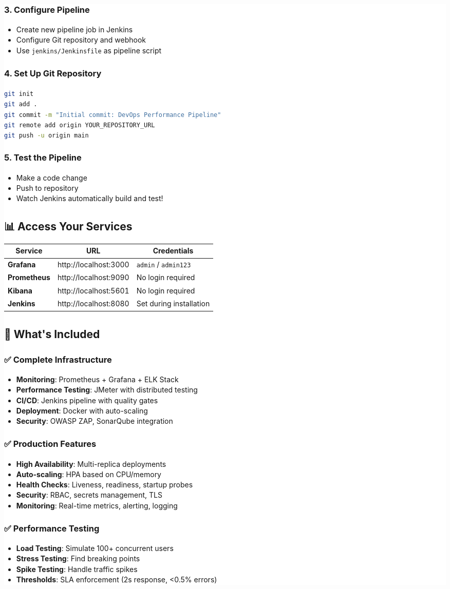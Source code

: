 ### **3. Configure Pipeline**
- Create new pipeline job in Jenkins
- Configure Git repository and webhook
- Use `jenkins/Jenkinsfile` as pipeline script

### **4. Set Up Git Repository**
```bash
git init
git add .
git commit -m "Initial commit: DevOps Performance Pipeline"
git remote add origin YOUR_REPOSITORY_URL
git push -u origin main
```

### **5. Test the Pipeline**
- Make a code change
- Push to repository
- Watch Jenkins automatically build and test!

## 📊 **Access Your Services**

| Service | URL | Credentials |
|---------|-----|-------------|
| **Grafana** | http://localhost:3000 | `admin` / `admin123` |
| **Prometheus** | http://localhost:9090 | No login required |
| **Kibana** | http://localhost:5601 | No login required |
| **Jenkins** | http://localhost:8080 | Set during installation |

## 🔧 **What's Included**

### **✅ Complete Infrastructure**
- **Monitoring**: Prometheus + Grafana + ELK Stack
- **Performance Testing**: JMeter with distributed testing
- **CI/CD**: Jenkins pipeline with quality gates
- **Deployment**: Docker with auto-scaling
- **Security**: OWASP ZAP, SonarQube integration

### **✅ Production Features**
- **High Availability**: Multi-replica deployments
- **Auto-scaling**: HPA based on CPU/memory
- **Health Checks**: Liveness, readiness, startup probes
- **Security**: RBAC, secrets management, TLS
- **Monitoring**: Real-time metrics, alerting, logging

### **✅ Performance Testing**
- **Load Testing**: Simulate 100+ concurrent users
- **Stress Testing**: Find breaking points
- **Spike Testing**: Handle traffic spikes
- **Thresholds**: SLA enforcement (2s response, <0.5% errors)
